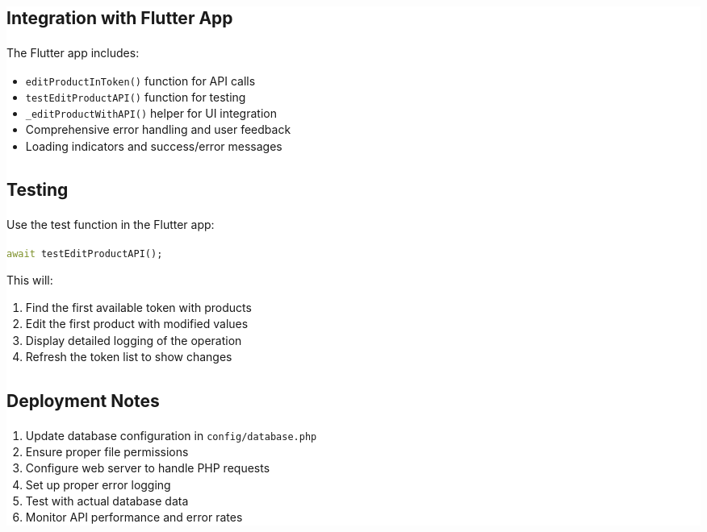 ## Integration with Flutter App

The Flutter app includes:
- `editProductInToken()` function for API calls
- `testEditProductAPI()` function for testing
- `_editProductWithAPI()` helper for UI integration
- Comprehensive error handling and user feedback
- Loading indicators and success/error messages

## Testing

Use the test function in the Flutter app:
```dart
await testEditProductAPI();
```

This will:
1. Find the first available token with products
2. Edit the first product with modified values
3. Display detailed logging of the operation
4. Refresh the token list to show changes

## Deployment Notes

1. Update database configuration in `config/database.php`
2. Ensure proper file permissions
3. Configure web server to handle PHP requests
4. Set up proper error logging
5. Test with actual database data
6. Monitor API performance and error rates
